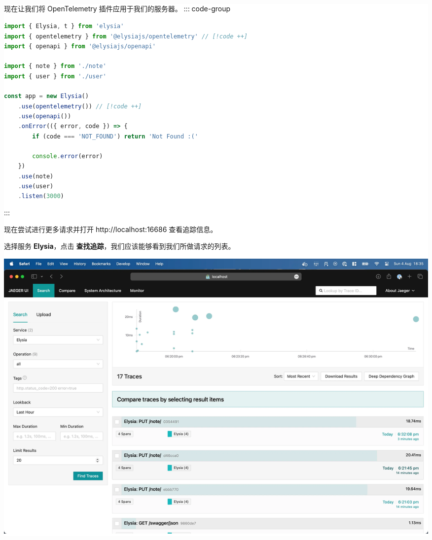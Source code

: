 现在让我们将 OpenTelemetry 插件应用于我们的服务器。
::: code-group

```typescript [index.ts]
import { Elysia, t } from 'elysia'
import { opentelemetry } from '@elysiajs/opentelemetry' // [!code ++]
import { openapi } from '@elysiajs/openapi'

import { note } from './note'
import { user } from './user'

const app = new Elysia()
    .use(opentelemetry()) // [!code ++]
    .use(openapi())
    .onError(({ error, code }) => {
        if (code === 'NOT_FOUND') return 'Not Found :('

        console.error(error)
    })
    .use(note)
    .use(user)
    .listen(3000)
```

:::

现在尝试进行更多请求并打开 http://localhost:16686 查看追踪信息。

选择服务 **Elysia**，点击 **查找追踪**，我们应该能够看到我们所做请求的列表。

![Jaeger showing list of requests](/tutorial/jaeger-list.webp)
